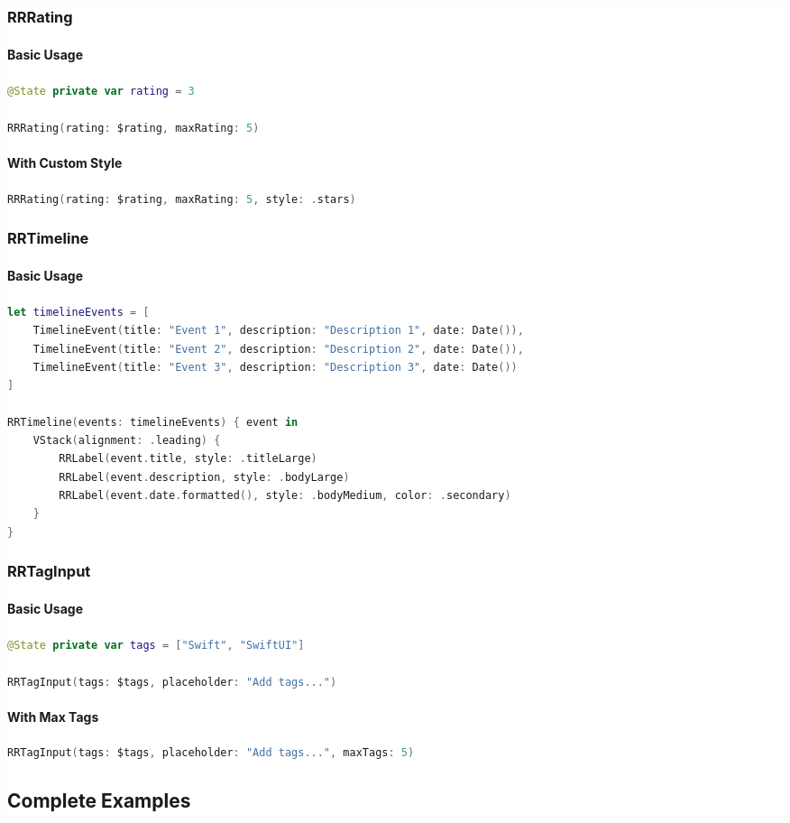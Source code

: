### RRRating

#### Basic Usage

```swift
@State private var rating = 3

RRRating(rating: $rating, maxRating: 5)
```

#### With Custom Style

```swift
RRRating(rating: $rating, maxRating: 5, style: .stars)
```

### RRTimeline

#### Basic Usage

```swift
let timelineEvents = [
    TimelineEvent(title: "Event 1", description: "Description 1", date: Date()),
    TimelineEvent(title: "Event 2", description: "Description 2", date: Date()),
    TimelineEvent(title: "Event 3", description: "Description 3", date: Date())
]

RRTimeline(events: timelineEvents) { event in
    VStack(alignment: .leading) {
        RRLabel(event.title, style: .titleLarge)
        RRLabel(event.description, style: .bodyLarge)
        RRLabel(event.date.formatted(), style: .bodyMedium, color: .secondary)
    }
}
```

### RRTagInput

#### Basic Usage

```swift
@State private var tags = ["Swift", "SwiftUI"]

RRTagInput(tags: $tags, placeholder: "Add tags...")
```

#### With Max Tags

```swift
RRTagInput(tags: $tags, placeholder: "Add tags...", maxTags: 5)
```

## Complete Examples
